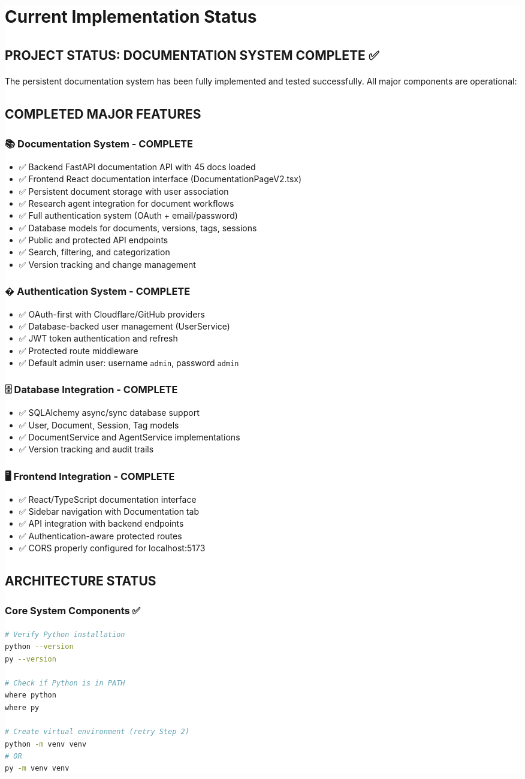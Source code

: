 # Current Implementation Status

## **PROJECT STATUS: DOCUMENTATION SYSTEM COMPLETE ✅**

The persistent documentation system has been fully implemented and tested successfully. All major components are operational:

## **COMPLETED MAJOR FEATURES**

### 📚 **Documentation System - COMPLETE** 
- ✅ Backend FastAPI documentation API with 45 docs loaded
- ✅ Frontend React documentation interface (DocumentationPageV2.tsx)
- ✅ Persistent document storage with user association
- ✅ Research agent integration for document workflows
- ✅ Full authentication system (OAuth + email/password)
- ✅ Database models for documents, versions, tags, sessions
- ✅ Public and protected API endpoints
- ✅ Search, filtering, and categorization
- ✅ Version tracking and change management

### � **Authentication System - COMPLETE**
- ✅ OAuth-first with Cloudflare/GitHub providers
- ✅ Database-backed user management (UserService)
- ✅ JWT token authentication and refresh
- ✅ Protected route middleware
- ✅ Default admin user: username `admin`, password `admin`

### 🗄️ **Database Integration - COMPLETE**
- ✅ SQLAlchemy async/sync database support
- ✅ User, Document, Session, Tag models
- ✅ DocumentService and AgentService implementations
- ✅ Version tracking and audit trails

### 🖥️ **Frontend Integration - COMPLETE**
- ✅ React/TypeScript documentation interface
- ✅ Sidebar navigation with Documentation tab
- ✅ API integration with backend endpoints
- ✅ Authentication-aware protected routes
- ✅ CORS properly configured for localhost:5173

## **ARCHITECTURE STATUS**

### **Core System Components ✅**
```bash
# Verify Python installation
python --version
py --version

# Check if Python is in PATH
where python
where py

# Create virtual environment (retry Step 2)
python -m venv venv
# OR
py -m venv venv
```
